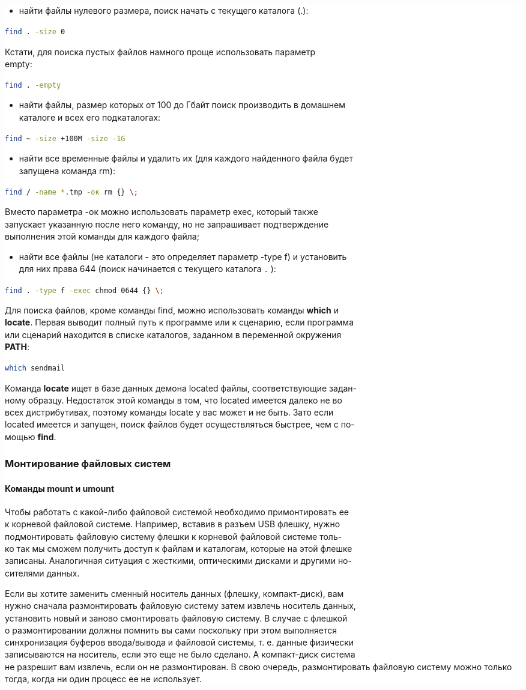 - найти файлы нулевого размера, поиск начать с текущего каталога (.):  
```sh
find . -size 0  
```

Кстати, для поиска пустых файлов намного проще использовать параметр  
empty:  
```sh
find . -empty
```  
- найти файлы, размер которых от 100 до Гбайт поиск производить в домашнем  
каталоге и всех его подкаталогах:  
```sh
find ~ -size +100M -size -1G
```  
- найти все временные файлы и удалить их (для каждого найденного файла будет  
запущена команда rm):  
```sh
find / -name *.tmp -ок rm {} \;
```

Вместо параметра -ок можно использовать параметр exec, который также  
запускает указанную после него команду, но не запрашивает подтверждение  
выполнения этой команды для каждого файла;  

- найти все файлы (не каталоги - это определяет параметр -type f) и установить  
для них права 644 (поиск начинается с текущего каталога `.` ):  
```sh
find . -type f -ехес chmod 0644 {} \;
```

Для поиска файлов, кроме команды find, можно использовать команды **which** и  
**locate**. Первая выводит полный путь к программе или к сценарию, если программа  
или сценарий находится в списке каталогов, заданном в переменной окружения  
**PATH**: 

```sh
which sendmail
```  

Команда **locate** ищет в базе данных демона located файлы, соответствующие задан-  
ному образцу. Недостаток этой команды в том, что located имеется далеко не во  
всех дистрибутивах, поэтому команды locate y вас может и не быть. Зато если  
located имеется и запущен, поиск файлов будет осуществляться быстрее, чем с по-  
мощью **find**.

### Монтирование файловых систем  
#### Команды mount и umount  
Чтобы работать с какой-либо файловой системой необходимо примонтировать ее  
к корневой файловой системе. Например, вставив в разъем USB флешку, нужно  
подмонтировать файловую систему флешки к корневой файловой системе толь-  
ко так мы сможем получить доступ к файлам и каталогам, которые на этой флешке  
записаны. Аналогичная ситуация с жесткими, оптическими дисками и другими но-  
сителями данных.

Если вы хотите заменить сменный носитель данных (флешку, компакт-диск), вам  
нужно сначала размонтировать файловую систему затем извлечь носитель данных,  
установить новый и заново смонтировать файловую систему. В случае с флешкой  
о размонтировании должны помнить вы сами поскольку при этом выполняется  
синхронизация буферов ввода/вывода и файловой системы, т. e. данные физически  
записываются на носитель, если это еще не было сделано. A компакт-диск система  
не разрешит вам извлечь, если он не размонтирован. В свою очередь, размонтировать файловую систему можно только тогда, когда ни один процесс ее не использует.
